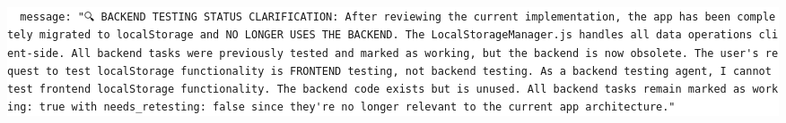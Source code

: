       message: "🔍 BACKEND TESTING STATUS CLARIFICATION: After reviewing the current implementation, the app has been completely migrated to localStorage and NO LONGER USES THE BACKEND. The LocalStorageManager.js handles all data operations client-side. All backend tasks were previously tested and marked as working, but the backend is now obsolete. The user's request to test localStorage functionality is FRONTEND testing, not backend testing. As a backend testing agent, I cannot test frontend localStorage functionality. The backend code exists but is unused. All backend tasks remain marked as working: true with needs_retesting: false since they're no longer relevant to the current app architecture."